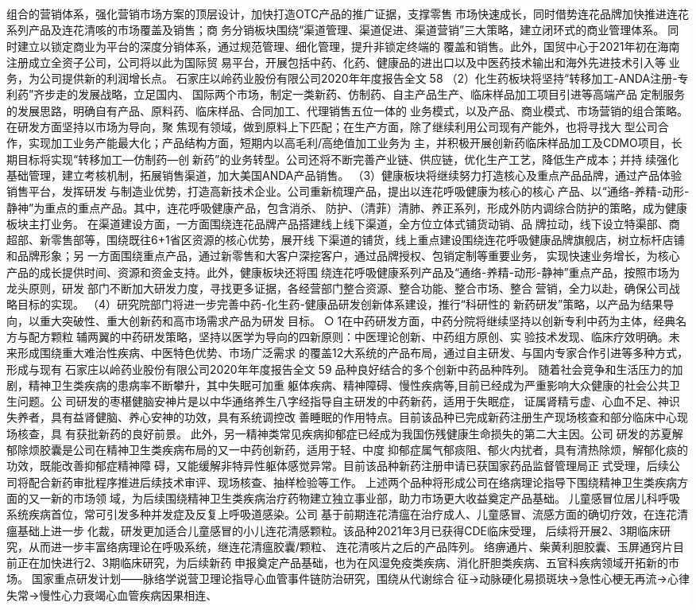 组合的营销体系，强化营销市场方案的顶层设计，加快打造OTC产品的推广证据，支撑零售
市场快速成长，同时借势连花品牌加快推进连花系列产品及连花清咳的市场覆盖及销售；商
务分销板块围绕“渠道管理、渠道促进、渠道营销”三大策略，建立闭环式的商业管理体系。
同时建立以锁定商业为平台的深度分销体系，通过规范管理、细化管理，提升非锁定终端的
覆盖和销售。此外，国贸中心于2021年初在海南注册成立全资子公司，公司将以此为国际贸
易平台，开展包括中药、化药、健康品的进出口以及中医药技术输出和海外先进技术引入等
业务，为公司提供新的利润增长点。
石家庄以岭药业股份有限公司2020年年度报告全文
58
（2）化生药板块将坚持“转移加工-ANDA注册-专利药”齐步走的发展战略，立足国内、
国际两个市场，制定一类新药、仿制药、自主产品生产、临床样品加工项目引进等高端产品
定制服务的发展思路，明确自有产品、原料药、临床样品、合同加工、代理销售五位一体的
业务模式，以及产品、商业模式、市场营销的组合策略。在研发方面坚持以市场为导向，聚
焦现有领域，做到原料上下匹配；在生产方面，除了继续利用公司现有产能外，也将寻找大
型公司合作，实现加工业务产能最大化；产品结构方面，短期内以高毛利/高绝值加工业务为
主，并积极开展创新药临床样品加工及CDMO项目，长期目标将实现“转移加工—仿制药—创
新药”的业务转型。公司还将不断完善产业链、供应链，优化生产工艺，降低生产成本；并持
续强化基础管理，建立考核机制，拓展销售渠道，加大美国ANDA产品销售。
（3）健康板块将继续努力打造核心及重点产品品牌，通过产品体验销售平台，发挥研发
与制造业优势，打造高新技术企业。公司重新梳理产品，提出以连花呼吸健康为核心的核心
产品、以“通络-养精-动形-静神”为重点的重点产品。其中，连花呼吸健康产品，包含消杀、
防护、（清菲）清肺、养正系列，形成外防内调综合防护的策略，成为健康板块主打业务。
在渠道建设方面，一方面围绕连花品牌产品搭建线上线下渠道，全方位立体式铺货动销、品
牌拉动，线下设立特渠部、商超部、新零售部等，围绕既往6+1省区资源的核心优势，展开线
下渠道的铺货，线上重点建设围绕连花呼吸健康品牌旗舰店，树立标杆店铺和品牌形象；另
一方面围绕重点产品，通过新零售和大客户深挖客户，通过品牌授权、包销定制等重要业务，
实现快速业务增长，为核心产品的成长提供时间、资源和资金支持。此外，健康板块还将围
绕连花呼吸健康系列产品及“通络-养精-动形-静神”重点产品，按照市场为龙头原则，研发
部门不断加大研发力度，寻找更多证据，各经营部门整合资源、整合功能、整合市场、整合
营销，全力以赴，确保公司战略目标的实现。
（4）研究院部门将进一步完善中药-化生药-健康品研发创新体系建设，推行“科研性的
新药研发”策略，以产品为结果导向，以重大突破性、重大创新药和高市场需求产品为研发
目标。
○
1在中药研发方面，中药分院将继续坚持以创新专利中药为主体，经典名方与配方颗粒
辅两翼的中药研发策略，坚持以医学为导向的四新原则：中医理论创新、中药组方原创、实
验技术发现、临床疗效明确。未来形成围绕重大难治性疾病、中医特色优势、市场广泛需求
的覆盖12大系统的产品布局，通过自主研发、与国内专家合作引进等多种方式，形成与现有
石家庄以岭药业股份有限公司2020年年度报告全文
59
品种良好结合的多个创新中药品种阵列。
随着社会竞争和生活压力的加剧，精神卫生类疾病的患病率不断攀升，其中失眠可加重
躯体疾病、精神障碍、慢性疾病等,目前已经成为严重影响大众健康的社会公共卫生问题。公
司研发的枣椹健脑安神片是以中华通络养生八字经指导自主研发的中药新药，适用于失眠症，
证属肾精亏虚、心血不足、神识失养者，具有益肾健脑、养心安神的功效，具有系统调控改
善睡眠的作用特点。目前该品种已完成新药注册生产现场核查和部分临床中心现场核查，具
有获批新药的良好前景。
此外，另一精神类常见疾病抑郁症已经成为我国伤残健康生命损失的第二大主因。公司
研发的苏夏解郁除烦胶囊是公司在精神卫生类疾病布局的又一中药创新药，适用于轻、中度
抑郁症属气郁痰阻、郁火内扰者，具有清热除烦，解郁化痰的功效，既能改善抑郁症精神障
碍，又能缓解非特异性躯体感觉异常。目前该品种新药注册申请已获国家药品监督管理局正
式受理，后续公司将配合新药审批程序推进后续技术审评、现场核查、抽样检验等工作。
上述两个品种将形成公司在络病理论指导下围绕精神卫生类疾病方面的又一新的市场领
域，为后续围绕精神卫生类疾病治疗药物建立独立事业部，助力市场更大收益奠定产品基础。
儿童感冒位居儿科呼吸系统疾病首位，常可引发多种并发症及反复上呼吸道感染。公司
基于前期连花清瘟在治疗成人、儿童感冒、流感方面的确切疗效，在连花清瘟基础上进一步
化裁，研发更加适合儿童感冒的小儿连花清感颗粒。该品种2021年3月已获得CDE临床受理，
后续将开展2、3期临床研究，从而进一步丰富络病理论在呼吸系统，继连花清瘟胶囊/颗粒、
连花清咳片之后的产品阵列。
络痹通片、柴黄利胆胶囊、玉屏通窍片目前正在加快进行2、3期临床研究，为后续新药
申报奠定产品基础，也为在风湿免疫类疾病、消化肝胆类疾病、五官科疾病领域开拓新的市
场。
国家重点研发计划——脉络学说营卫理论指导心血管事件链防治研究，围绕从代谢综合
征→动脉硬化易损斑块→急性心梗无再流→心律失常→慢性心力衰竭心血管疾病因果相连、